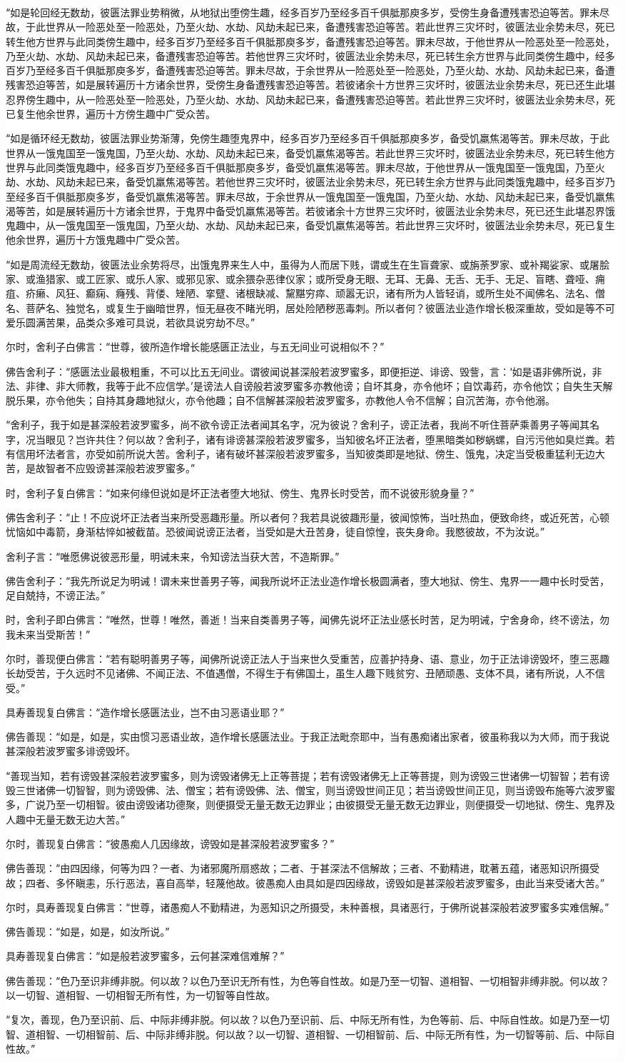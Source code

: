 “如是轮回经无数劫，彼匮法罪业势稍微，从地狱出堕傍生趣，经多百岁乃至经多百千俱胝那庾多岁，受傍生身备遭残害恐迫等苦。罪未尽故，于此世界从一险恶处至一险恶处，乃至火劫、水劫、风劫未起已来，备遭残害恐迫等苦。若此世界三灾坏时，彼匮法业余势未尽，死已转生他方世界与此同类傍生趣中，经多百岁乃至经多百千俱胝那庾多岁，备遭残害恐迫等苦。罪未尽故，于他世界从一险恶处至一险恶处，乃至火劫、水劫、风劫未起已来，备遭残害恐迫等苦。若他世界三灾坏时，彼匮法业余势未尽，死已转生余方世界与此同类傍生趣中，经多百岁乃至经多百千俱胝那庾多岁，备遭残害恐迫等苦。罪未尽故，于余世界从一险恶处至一险恶处，乃至火劫、水劫、风劫未起已来，备遭残害恐迫等苦，如是展转遍历十方诸余世界，受傍生身备遭残害恐迫等苦。若彼诸余十方世界三灾坏时，彼匮法业余势未尽，死已还生此堪忍界傍生趣中，从一险恶处至一险恶处，乃至火劫、水劫、风劫未起已来，备遭残害恐迫等苦。若此世界三灾坏时，彼匮法业余势未尽，死已复生他余世界，遍历十方傍生趣中广受众苦。

“如是循环经无数劫，彼匮法罪业势渐薄，免傍生趣堕鬼界中，经多百岁乃至经多百千俱胝那庾多岁，备受饥羸焦渴等苦。罪未尽故，于此世界从一饿鬼国至一饿鬼国，乃至火劫、水劫、风劫未起已来，备受饥羸焦渴等苦。若此世界三灾坏时，彼匮法业余势未尽，死已转生他方世界与此同类饿鬼趣中，经多百岁乃至经多百千俱胝那庾多岁，备受饥羸焦渴等苦。罪未尽故，于他世界从一饿鬼国至一饿鬼国，乃至火劫、水劫、风劫未起已来，备受饥羸焦渴等苦。若他世界三灾坏时，彼匮法业余势未尽，死已转生余方世界与此同类饿鬼趣中，经多百岁乃至经多百千俱胝那庾多岁，备受饥羸焦渴等苦。罪未尽故，于余世界从一饿鬼国至一饿鬼国，乃至火劫、水劫、风劫未起已来，备受饥羸焦渴等苦，如是展转遍历十方诸余世界，于鬼界中备受饥羸焦渴等苦。若彼诸余十方世界三灾坏时，彼匮法业余势未尽，死已还生此堪忍界饿鬼趣中，从一饿鬼国至一饿鬼国，乃至火劫、水劫、风劫未起已来，备受饥羸焦渴等苦。若此世界三灾坏时，彼匮法业余势未尽，死已复生他余世界，遍历十方饿鬼趣中广受众苦。

“如是周流经无数劫，彼匮法业余势将尽，出饿鬼界来生人中，虽得为人而居下贱，谓或生在生盲聋家、或旃荼罗家、或补羯娑家、或屠脍家、或渔猎家、或工匠家、或乐人家、或邪见家、或余猥杂恶律仪家；或所受身无眼、无耳、无鼻、无舌、无手、无足、盲瞎、聋哑、痈疽、疥癞、风狂、癫痫、癃残、背偻、矬陋、挛躄、诸根缺减、黧黮穷瘁、顽嚣无识，诸有所为人皆轻诮，或所生处不闻佛名、法名、僧名、菩萨名、独觉名，或复生于幽暗世界，恒无昼夜不睹光明，居处险陋秽恶毒刺。所以者何？彼匮法业造作增长极深重故，受如是等不可爱乐圆满苦果，品类众多难可具说，若欲具说穷劫不尽。”

尔时，舍利子白佛言：“世尊，彼所造作增长能感匮正法业，与五无间业可说相似不？”

佛告舍利子：“感匮法业最极粗重，不可以比五无间业。谓彼闻说甚深般若波罗蜜多，即便拒逆、诽谤、毁訾，言：‘如是语非佛所说，非法、非律、非大师教，我等于此不应信学。’是谤法人自谤般若波罗蜜多亦教他谤；自坏其身，亦令他坏；自饮毒药，亦令他饮；自失生天解脱乐果，亦令他失；自持其身趣地狱火，亦令他趣；自不信解甚深般若波罗蜜多，亦教他人令不信解；自沉苦海，亦令他溺。

“舍利子，我于如是甚深般若波罗蜜多，尚不欲令谤正法者闻其名字，况为彼说？舍利子，谤正法者，我尚不听住菩萨乘善男子等闻其名字，况当眼见？岂许共住？何以故？舍利子，诸有诽谤甚深般若波罗蜜多，当知彼名坏正法者，堕黑暗类如秽蜗螺，自污污他如臭烂粪。若有信用坏法者言，亦受如前所说大苦。舍利子，诸有破坏甚深般若波罗蜜多，当知彼类即是地狱、傍生、饿鬼，决定当受极重猛利无边大苦，是故智者不应毁谤甚深般若波罗蜜多。”

时，舍利子复白佛言：“如来何缘但说如是坏正法者堕大地狱、傍生、鬼界长时受苦，而不说彼形貌身量？”

佛告舍利子：“止！不应说坏正法者当来所受恶趣形量。所以者何？我若具说彼趣形量，彼闻惊怖，当吐热血，便致命终，或近死苦，心顿忧恼如中毒箭，身渐枯悴如被截苗。恐彼闻说谤正法者，当受如是大丑苦身，徒自惊惶，丧失身命。我愍彼故，不为汝说。”

舍利子言：“唯愿佛说彼恶形量，明诫未来，令知谤法当获大苦，不造斯罪。”

佛告舍利子：“我先所说足为明诫！谓未来世善男子等，闻我所说坏正法业造作增长极圆满者，堕大地狱、傍生、鬼界一一趣中长时受苦，足自兢持，不谤正法。”

时，舍利子即白佛言：“唯然，世尊！唯然，善逝！当来自类善男子等，闻佛先说坏正法业感长时苦，足为明诫，宁舍身命，终不谤法，勿我未来当受斯苦！”

尔时，善现便白佛言：“若有聪明善男子等，闻佛所说谤正法人于当来世久受重苦，应善护持身、语、意业，勿于正法诽谤毁坏，堕三恶趣长劫受苦，于久远时不见诸佛、不闻正法、不值遇僧，不得生于有佛国土，虽生人趣下贱贫穷、丑陋顽愚、支体不具，诸有所说，人不信受。”

具寿善现复白佛言：“造作增长感匮法业，岂不由习恶语业耶？”

佛告善现：“如是，如是，实由惯习恶语业故，造作增长感匮法业。于我正法毗奈耶中，当有愚痴诸出家者，彼虽称我以为大师，而于我说甚深般若波罗蜜多诽谤毁坏。

“善现当知，若有谤毁甚深般若波罗蜜多，则为谤毁诸佛无上正等菩提；若有谤毁诸佛无上正等菩提，则为谤毁三世诸佛一切智智；若有谤毁三世诸佛一切智智，则为谤毁佛、法、僧宝；若有谤毁佛、法、僧宝，则当谤毁世间正见；若当谤毁世间正见，则当谤毁布施等六波罗蜜多，广说乃至一切相智。彼由谤毁诸功德聚，则便摄受无量无数无边罪业；由彼摄受无量无数无边罪业，则便摄受一切地狱、傍生、鬼界及人趣中无量无数无边大苦。”

尔时，善现复白佛言：“彼愚痴人几因缘故，谤毁如是甚深般若波罗蜜多？”

佛告善现：“由四因缘，何等为四？一者、为诸邪魔所扇惑故；二者、于甚深法不信解故；三者、不勤精进，耽著五蕴，诸恶知识所摄受故；四者、多怀瞋恚，乐行恶法，喜自高举，轻蔑他故。彼愚痴人由具如是四因缘故，谤毁如是甚深般若波罗蜜多，由此当来受诸大苦。”

尔时，具寿善现复白佛言：“世尊，诸愚痴人不勤精进，为恶知识之所摄受，未种善根，具诸恶行，于佛所说甚深般若波罗蜜多实难信解。”

佛告善现：“如是，如是，如汝所说。”

具寿善现复白佛言：“如是般若波罗蜜多，云何甚深难信难解？”

佛告善现：“色乃至识非缚非脱。何以故？以色乃至识无所有性，为色等自性故。如是乃至一切智、道相智、一切相智非缚非脱。何以故？以一切智、道相智、一切相智无所有性，为一切智等自性故。

“复次，善现，色乃至识前、后、中际非缚非脱。何以故？以色乃至识前、后、中际无所有性，为色等前、后、中际自性故。如是乃至一切智、道相智、一切相智前、后、中际非缚非脱。何以故？以一切智、道相智、一切相智前、后、中际无所有性，为一切智等前、后、中际自性故。”
